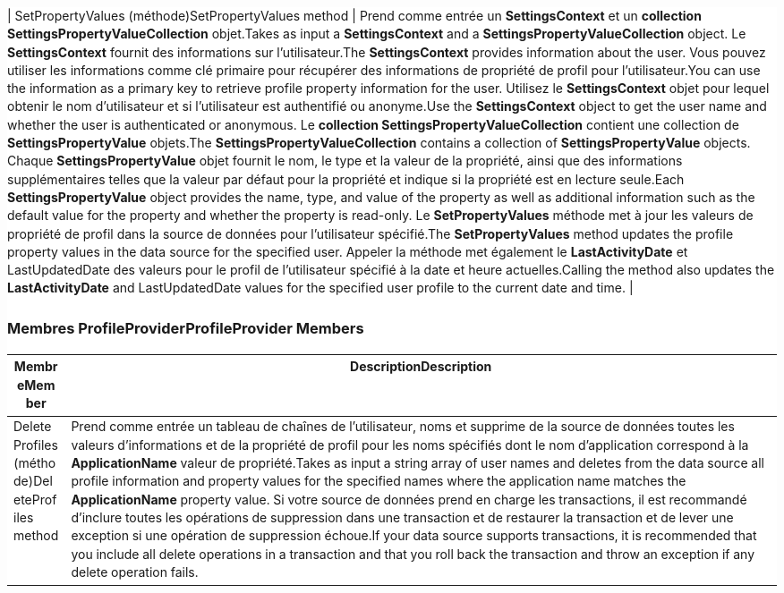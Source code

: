 | <span data-ttu-id="9f7c8-182">SetPropertyValues (méthode)</span><span class="sxs-lookup"><span data-stu-id="9f7c8-182">SetPropertyValues method</span></span> | <span data-ttu-id="9f7c8-183">Prend comme entrée un **SettingsContext** et un **collection SettingsPropertyValueCollection** objet.</span><span class="sxs-lookup"><span data-stu-id="9f7c8-183">Takes as input a **SettingsContext** and a **SettingsPropertyValueCollection** object.</span></span> <span data-ttu-id="9f7c8-184">Le **SettingsContext** fournit des informations sur l’utilisateur.</span><span class="sxs-lookup"><span data-stu-id="9f7c8-184">The **SettingsContext** provides information about the user.</span></span> <span data-ttu-id="9f7c8-185">Vous pouvez utiliser les informations comme clé primaire pour récupérer des informations de propriété de profil pour l’utilisateur.</span><span class="sxs-lookup"><span data-stu-id="9f7c8-185">You can use the information as a primary key to retrieve profile property information for the user.</span></span> <span data-ttu-id="9f7c8-186">Utilisez le **SettingsContext** objet pour lequel obtenir le nom d’utilisateur et si l’utilisateur est authentifié ou anonyme.</span><span class="sxs-lookup"><span data-stu-id="9f7c8-186">Use the **SettingsContext** object to get the user name and whether the user is authenticated or anonymous.</span></span> <span data-ttu-id="9f7c8-187">Le **collection SettingsPropertyValueCollection** contient une collection de **SettingsPropertyValue** objets.</span><span class="sxs-lookup"><span data-stu-id="9f7c8-187">The **SettingsPropertyValueCollection** contains a collection of **SettingsPropertyValue** objects.</span></span> <span data-ttu-id="9f7c8-188">Chaque **SettingsPropertyValue** objet fournit le nom, le type et la valeur de la propriété, ainsi que des informations supplémentaires telles que la valeur par défaut pour la propriété et indique si la propriété est en lecture seule.</span><span class="sxs-lookup"><span data-stu-id="9f7c8-188">Each **SettingsPropertyValue** object provides the name, type, and value of the property as well as additional information such as the default value for the property and whether the property is read-only.</span></span> <span data-ttu-id="9f7c8-189">Le **SetPropertyValues** méthode met à jour les valeurs de propriété de profil dans la source de données pour l’utilisateur spécifié.</span><span class="sxs-lookup"><span data-stu-id="9f7c8-189">The **SetPropertyValues** method updates the profile property values in the data source for the specified user.</span></span> <span data-ttu-id="9f7c8-190">Appeler la méthode met également le **LastActivityDate** et LastUpdatedDate des valeurs pour le profil de l’utilisateur spécifié à la date et heure actuelles.</span><span class="sxs-lookup"><span data-stu-id="9f7c8-190">Calling the method also updates the **LastActivityDate** and LastUpdatedDate values for the specified user profile to the current date and time.</span></span> |

### <a name="profileprovider-members"></a><span data-ttu-id="9f7c8-191">Membres ProfileProvider</span><span class="sxs-lookup"><span data-stu-id="9f7c8-191">ProfileProvider Members</span></span>

| <span data-ttu-id="9f7c8-192">**Membre**</span><span class="sxs-lookup"><span data-stu-id="9f7c8-192">**Member**</span></span> | <span data-ttu-id="9f7c8-193">**Description**</span><span class="sxs-lookup"><span data-stu-id="9f7c8-193">**Description**</span></span> |
| --- | --- |
| <span data-ttu-id="9f7c8-194">DeleteProfiles (méthode)</span><span class="sxs-lookup"><span data-stu-id="9f7c8-194">DeleteProfiles method</span></span> | <span data-ttu-id="9f7c8-195">Prend comme entrée un tableau de chaînes de l’utilisateur, noms et supprime de la source de données toutes les valeurs d’informations et de la propriété de profil pour les noms spécifiés dont le nom d’application correspond à la **ApplicationName** valeur de propriété.</span><span class="sxs-lookup"><span data-stu-id="9f7c8-195">Takes as input a string array of user names and deletes from the data source all profile information and property values for the specified names where the application name matches the **ApplicationName** property value.</span></span> <span data-ttu-id="9f7c8-196">Si votre source de données prend en charge les transactions, il est recommandé d’inclure toutes les opérations de suppression dans une transaction et de restaurer la transaction et de lever une exception si une opération de suppression échoue.</span><span class="sxs-lookup"><span data-stu-id="9f7c8-196">If your data source supports transactions, it is recommended that you include all delete operations in a transaction and that you roll back the transaction and throw an exception if any delete operation fails.</span></span> |